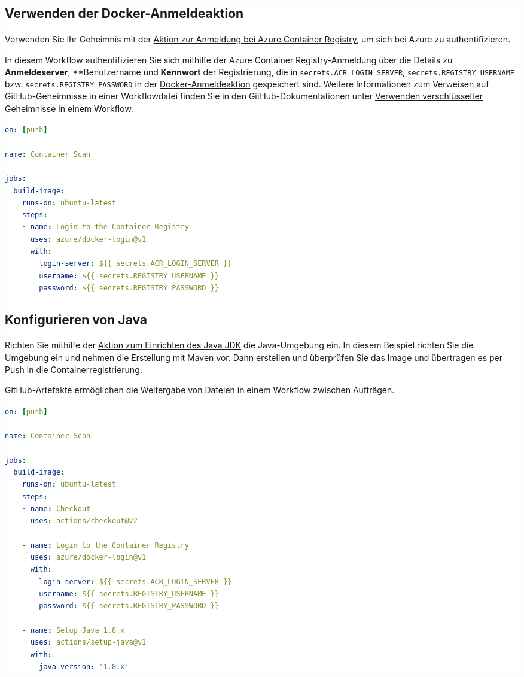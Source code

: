 
## <a name="use-the-docker-login-action"></a>Verwenden der Docker-Anmeldeaktion

Verwenden Sie Ihr Geheimnis mit der [Aktion zur Anmeldung bei Azure Container Registry](https://github.com/marketplace/actions/azure-container-registry-login), um sich bei Azure zu authentifizieren.

In diesem Workflow authentifizieren Sie sich mithilfe der Azure Container Registry-Anmeldung über die Details zu **Anmeldeserver**, **Benutzername und **Kennwort** der Registrierung, die in `secrets.ACR_LOGIN_SERVER`, `secrets.REGISTRY_USERNAME` bzw. `secrets.REGISTRY_PASSWORD` in der [Docker-Anmeldeaktion](https://github.com/Azure/docker-login) gespeichert sind. Weitere Informationen zum Verweisen auf GitHub-Geheimnisse in einer Workflowdatei finden Sie in den GitHub-Dokumentationen unter [Verwenden verschlüsselter Geheimnisse in einem Workflow](https://docs.github.com/en/actions/reference/encrypted-secrets#using-encrypted-secrets-in-a-workflow).


```yaml
on: [push]

name: Container Scan

jobs:
  build-image:
    runs-on: ubuntu-latest
    steps:
    - name: Login to the Container Registry  
      uses: azure/docker-login@v1
      with:
        login-server: ${{ secrets.ACR_LOGIN_SERVER }}
        username: ${{ secrets.REGISTRY_USERNAME }}
        password: ${{ secrets.REGISTRY_PASSWORD }}
```

## <a name="configure-java"></a>Konfigurieren von Java

Richten Sie mithilfe der [Aktion zum Einrichten des Java JDK](https://github.com/marketplace/actions/setup-java-jdk) die Java-Umgebung ein. In diesem Beispiel richten Sie die Umgebung ein und nehmen die Erstellung mit Maven vor. Dann erstellen und überprüfen Sie das Image und übertragen es per Push in die Containerregistrierung.

[GitHub-Artefakte](https://docs.github.com/en/actions/guides/storing-workflow-data-as-artifacts) ermöglichen die Weitergabe von Dateien in einem Workflow zwischen Aufträgen. 

```yaml
on: [push]

name: Container Scan

jobs:
  build-image:
    runs-on: ubuntu-latest    
    steps:
    - name: Checkout
      uses: actions/checkout@v2    

    - name: Login to the Container Registry  
      uses: azure/docker-login@v1
      with:
        login-server: ${{ secrets.ACR_LOGIN_SERVER }}
        username: ${{ secrets.REGISTRY_USERNAME }}
        password: ${{ secrets.REGISTRY_PASSWORD }}

    - name: Setup Java 1.8.x
      uses: actions/setup-java@v1
      with:
        java-version: '1.8.x'
```